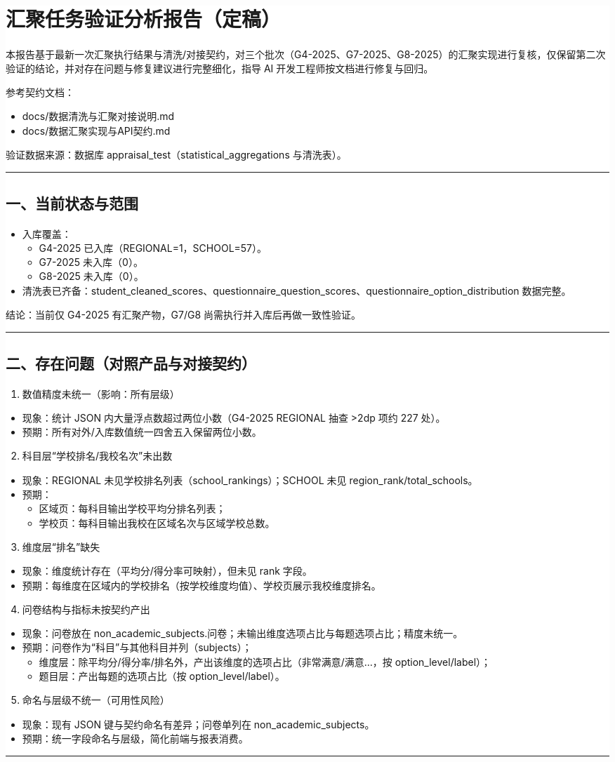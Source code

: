# 汇聚任务验证分析报告（定稿）

本报告基于最新一次汇聚执行结果与清洗/对接契约，对三个批次（G4-2025、G7-2025、G8-2025）的汇聚实现进行复核，仅保留第二次验证的结论，并对存在问题与修复建议进行完整细化，指导 AI 开发工程师按文档进行修复与回归。

参考契约文档：
- docs/数据清洗与汇聚对接说明.md
- docs/数据汇聚实现与API契约.md

验证数据来源：数据库 appraisal_test（statistical_aggregations 与清洗表）。

---

## 一、当前状态与范围

- 入库覆盖：
  - G4-2025 已入库（REGIONAL=1，SCHOOL=57）。
  - G7-2025 未入库（0）。
  - G8-2025 未入库（0）。
- 清洗表已齐备：student_cleaned_scores、questionnaire_question_scores、questionnaire_option_distribution 数据完整。

结论：当前仅 G4-2025 有汇聚产物，G7/G8 尚需执行并入库后再做一致性验证。

---

## 二、存在问题（对照产品与对接契约）

1) 数值精度未统一（影响：所有层级）
- 现象：统计 JSON 内大量浮点数超过两位小数（G4-2025 REGIONAL 抽查 >2dp 项约 227 处）。
- 预期：所有对外/入库数值统一四舍五入保留两位小数。

2) 科目层“学校排名/我校名次”未出数
- 现象：REGIONAL 未见学校排名列表（school_rankings）；SCHOOL 未见 region_rank/total_schools。
- 预期：
  - 区域页：每科目输出学校平均分排名列表；
  - 学校页：每科目输出我校在区域名次与区域学校总数。

3) 维度层“排名”缺失
- 现象：维度统计存在（平均分/得分率可映射），但未见 rank 字段。
- 预期：每维度在区域内的学校排名（按学校维度均值）、学校页展示我校维度排名。

4) 问卷结构与指标未按契约产出
- 现象：问卷放在 non_academic_subjects.问卷；未输出维度选项占比与每题选项占比；精度未统一。
- 预期：问卷作为“科目”与其他科目并列（subjects）；
  - 维度层：除平均分/得分率/排名外，产出该维度的选项占比（非常满意/满意…，按 option_level/label）；
  - 题目层：产出每题的选项占比（按 option_level/label）。

5) 命名与层级不统一（可用性风险）
- 现象：现有 JSON 键与契约命名有差异；问卷单列在 non_academic_subjects。
- 预期：统一字段命名与层级，简化前端与报表消费。

---
